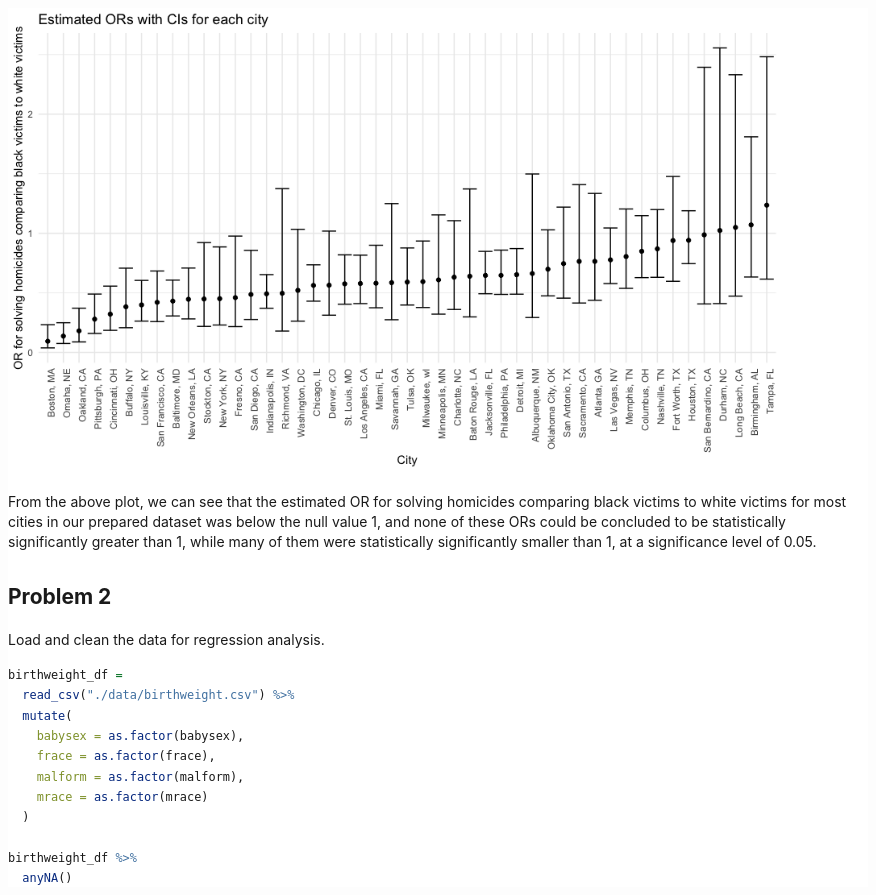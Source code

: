 <img src="p8105_hw6_ys3297_files/figure-gfm/unnamed-chunk-3-1.png" width="90%" />

From the above plot, we can see that the estimated OR for solving
homicides comparing black victims to white victims for most cities in
our prepared dataset was below the null value 1, and none of these ORs
could be concluded to be statistically significantly greater than 1,
while many of them were statistically significantly smaller than 1, at a
significance level of 0.05.

## Problem 2

Load and clean the data for regression analysis.

``` r
birthweight_df = 
  read_csv("./data/birthweight.csv") %>% 
  mutate(
    babysex = as.factor(babysex),
    frace = as.factor(frace),
    malform = as.factor(malform),
    mrace = as.factor(mrace)
  )

birthweight_df %>% 
  anyNA()
```
